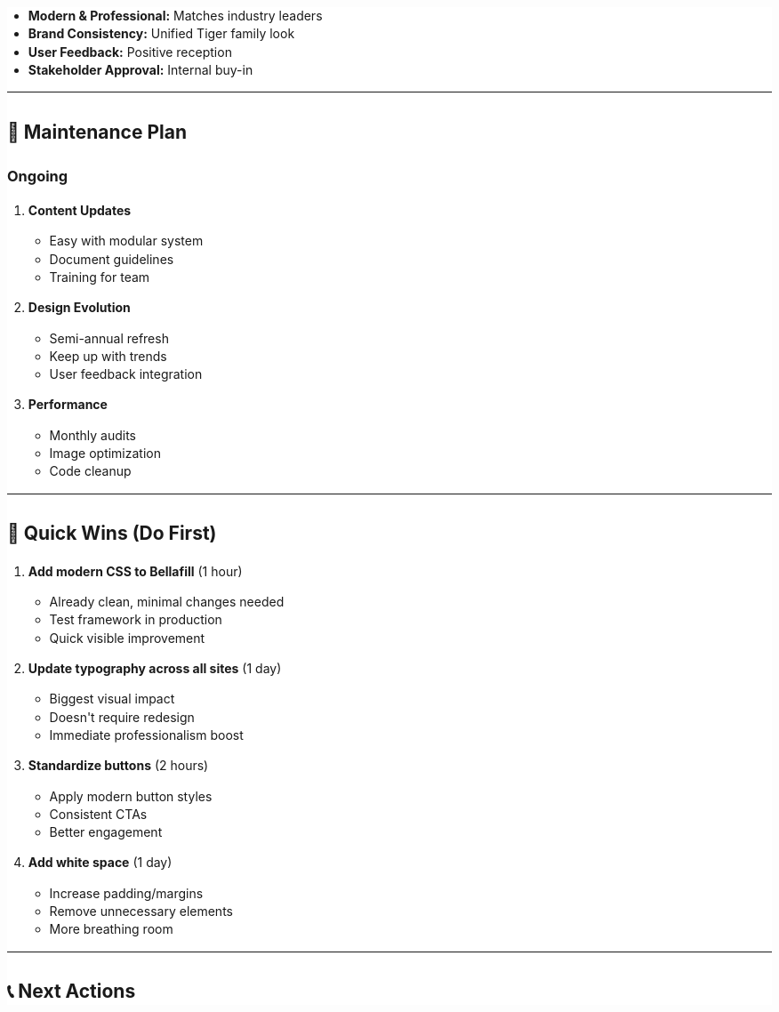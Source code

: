 - **Modern & Professional:** Matches industry leaders
- **Brand Consistency:** Unified Tiger family look
- **User Feedback:** Positive reception
- **Stakeholder Approval:** Internal buy-in

---

## 🔄 Maintenance Plan

### Ongoing

1. **Content Updates**
   - Easy with modular system
   - Document guidelines
   - Training for team

2. **Design Evolution**
   - Semi-annual refresh
   - Keep up with trends
   - User feedback integration

3. **Performance**
   - Monthly audits
   - Image optimization
   - Code cleanup

---

## 🎯 Quick Wins (Do First)

1. **Add modern CSS to Bellafill** (1 hour)
   - Already clean, minimal changes needed
   - Test framework in production
   - Quick visible improvement

2. **Update typography across all sites** (1 day)
   - Biggest visual impact
   - Doesn't require redesign
   - Immediate professionalism boost

3. **Standardize buttons** (2 hours)
   - Apply modern button styles
   - Consistent CTAs
   - Better engagement

4. **Add white space** (1 day)
   - Increase padding/margins
   - Remove unnecessary elements
   - More breathing room

---

## 📞 Next Actions
